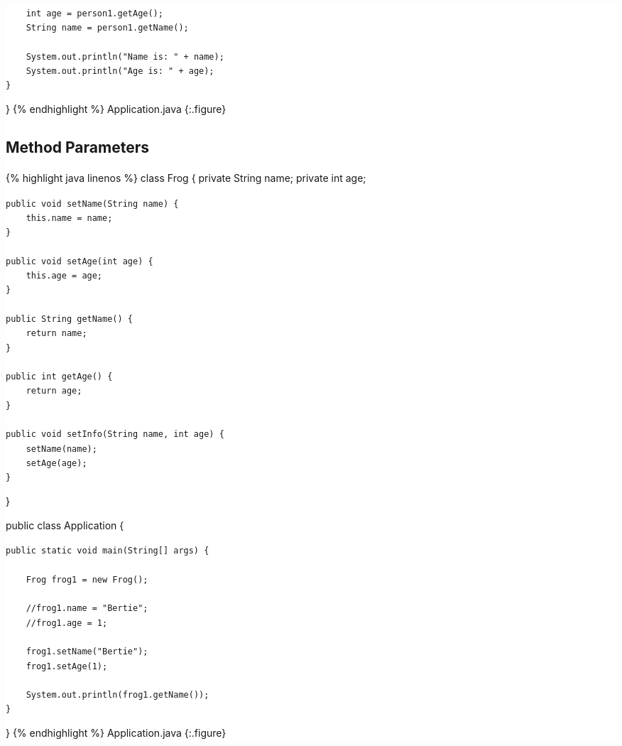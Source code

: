         int age = person1.getAge();
        String name = person1.getName();
         
        System.out.println("Name is: " + name);
        System.out.println("Age is: " + age);
    }
 
}
{% endhighlight %}
Application.java
{:.figure}

## Method Parameters

{% highlight java linenos %}
class Frog {
    private String name;
    private int age;
     
    public void setName(String name) {
        this.name = name;
    }
     
    public void setAge(int age) {
        this.age = age;
    }
     
    public String getName() {
        return name;
    }
     
    public int getAge() {
        return age;
    }
     
    public void setInfo(String name, int age) {
        setName(name);
        setAge(age);
    }
}
 
public class Application {
 
    public static void main(String[] args) {
     
        Frog frog1 = new Frog();
         
        //frog1.name = "Bertie";
        //frog1.age = 1;
         
        frog1.setName("Bertie");
        frog1.setAge(1);
         
        System.out.println(frog1.getName());
    }
 
}
{% endhighlight %}
Application.java
{:.figure}
